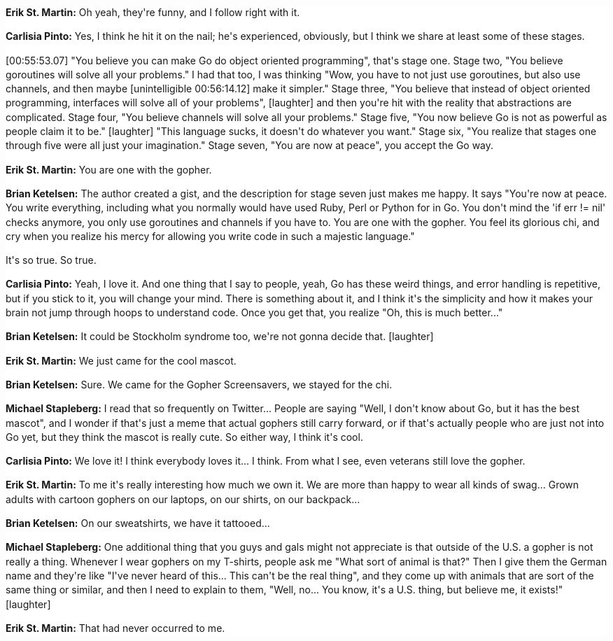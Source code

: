**Erik St. Martin:** Oh yeah, they're funny, and I follow right with it.

**Carlisia Pinto:** Yes, I think he hit it on the nail; he's experienced, obviously, but I think we share at least some of these stages.

\[00:55:53.07\] "You believe you can make Go do object oriented programming", that's stage one. Stage two, "You believe goroutines will solve all your problems." I had that too, I was thinking "Wow, you have to not just use goroutines, but also use channels, and then maybe \[unintelligible 00:56:14.12\] make it simpler." Stage three, "You believe that instead of object oriented programming, interfaces will solve all of your problems", \[laughter\] and then you're hit with the reality that abstractions are complicated. Stage four, "You believe channels will solve all your problems." Stage five, "You now believe Go is not as powerful as people claim it to be." \[laughter\] "This language sucks, it doesn't do whatever you want." Stage six, "You realize that stages one through five were all just your imagination." Stage seven, "You are now at peace", you accept the Go way.

**Erik St. Martin:** You are one with the gopher.

**Brian Ketelsen:** The author created a gist, and the description for stage seven just makes me happy. It says "You're now at peace. You write everything, including what you normally would have used Ruby, Perl or Python for in Go. You don't mind the 'if err != nil' checks anymore, you only use goroutines and channels if you have to. You are one with the gopher. You feel its glorious chi, and cry when you realize his mercy for allowing you write code in such a majestic language."

It's so true. So true.

**Carlisia Pinto:** Yeah, I love it. And one thing that I say to people, yeah, Go has these weird things, and error handling is repetitive, but if you stick to it, you will change your mind. There is something about it, and I think it's the simplicity and how it makes your brain not jump through hoops to understand code. Once you get that, you realize "Oh, this is much better..."

**Brian Ketelsen:** It could be Stockholm syndrome too, we're not gonna decide that. \[laughter\]

**Erik St. Martin:** We just came for the cool mascot.

**Brian Ketelsen:** Sure. We came for the Gopher Screensavers, we stayed for the chi.

**Michael Stapleberg:** I read that so frequently on Twitter... People are saying "Well, I don't know about Go, but it has the best mascot", and I wonder if that's just a meme that actual gophers still carry forward, or if that's actually people who are just not into Go yet, but they think the mascot is really cute. So either way, I think it's cool.

**Carlisia Pinto:** We love it! I think everybody loves it... I think. From what I see, even veterans still love the gopher.

**Erik St. Martin:** To me it's really interesting how much we own it. We are more than happy to wear all kinds of swag... Grown adults with cartoon gophers on our laptops, on our shirts, on our backpack...

**Brian Ketelsen:** On our sweatshirts, we have it tattooed...

**Michael Stapleberg:** One additional thing that you guys and gals might not appreciate is that outside of the U.S. a gopher is not really a thing. Whenever I wear gophers on my T-shirts, people ask me "What sort of animal is that?" Then I give them the German name and they're like "I've never heard of this... This can't be the real thing", and they come up with animals that are sort of the same thing or similar, and then I need to explain to them, "Well, no... You know, it's a U.S. thing, but believe me, it exists!" \[laughter\]

**Erik St. Martin:** That had never occurred to me.
